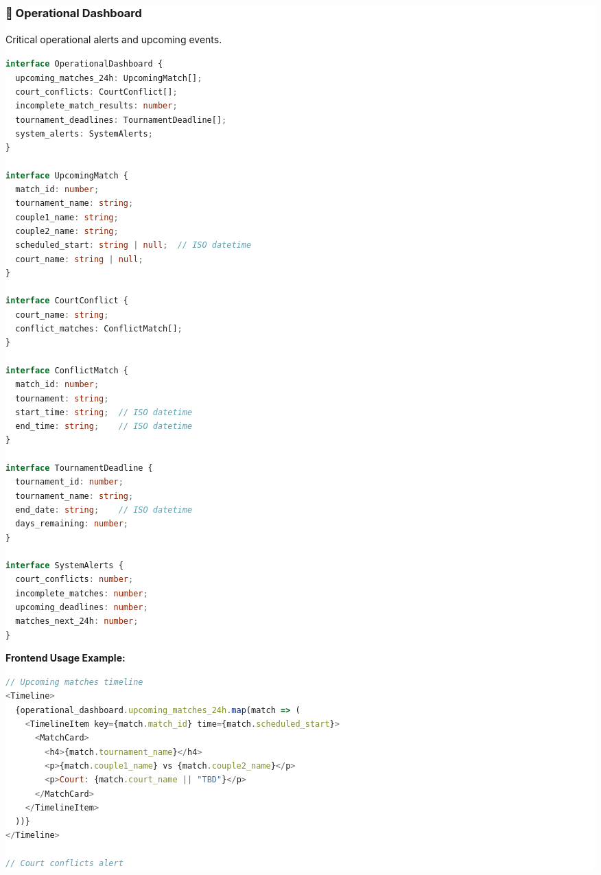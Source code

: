 ### 🚨 Operational Dashboard

Critical operational alerts and upcoming events.

```typescript
interface OperationalDashboard {
  upcoming_matches_24h: UpcomingMatch[];
  court_conflicts: CourtConflict[];
  incomplete_match_results: number;
  tournament_deadlines: TournamentDeadline[];
  system_alerts: SystemAlerts;
}

interface UpcomingMatch {
  match_id: number;
  tournament_name: string;
  couple1_name: string;
  couple2_name: string;
  scheduled_start: string | null;  // ISO datetime
  court_name: string | null;
}

interface CourtConflict {
  court_name: string;
  conflict_matches: ConflictMatch[];
}

interface ConflictMatch {
  match_id: number;
  tournament: string;
  start_time: string;  // ISO datetime
  end_time: string;    // ISO datetime
}

interface TournamentDeadline {
  tournament_id: number;
  tournament_name: string;
  end_date: string;    // ISO datetime
  days_remaining: number;
}

interface SystemAlerts {
  court_conflicts: number;
  incomplete_matches: number;
  upcoming_deadlines: number;
  matches_next_24h: number;
}
```

**Frontend Usage Example:**
```javascript
// Upcoming matches timeline
<Timeline>
  {operational_dashboard.upcoming_matches_24h.map(match => (
    <TimelineItem key={match.match_id} time={match.scheduled_start}>
      <MatchCard>
        <h4>{match.tournament_name}</h4>
        <p>{match.couple1_name} vs {match.couple2_name}</p>
        <p>Court: {match.court_name || "TBD"}</p>
      </MatchCard>
    </TimelineItem>
  ))}
</Timeline>

// Court conflicts alert
```
